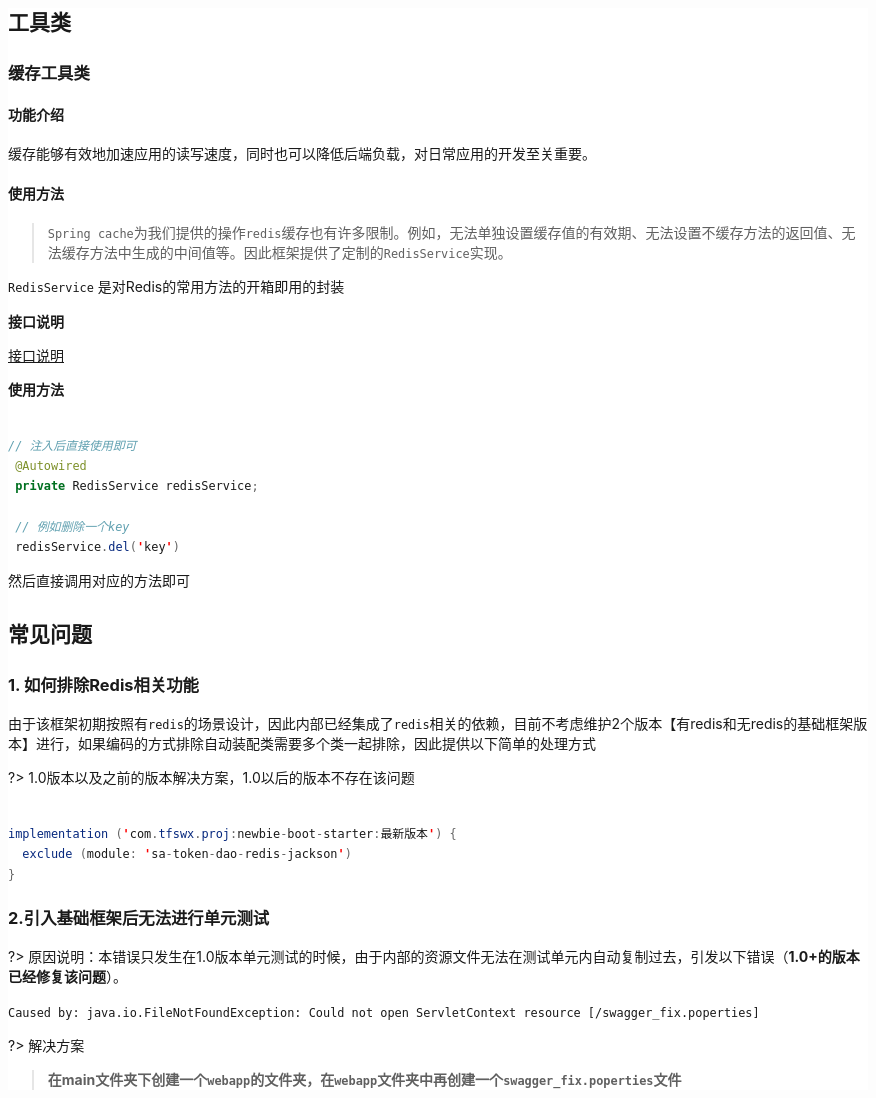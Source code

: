
## 工具类

### 缓存工具类

#### 功能介绍

缓存能够有效地加速应用的读写速度，同时也可以降低后端负载，对日常应用的开发至关重要。

#### 使用方法

> `Spring cache`为我们提供的操作`redis`缓存也有许多限制。例如，无法单独设置缓存值的有效期、无法设置不缓存方法的返回值、无法缓存方法中生成的中间值等。因此框架提供了定制的`RedisService`实现。

`RedisService` 是对Redis的常用方法的开箱即用的封装

**接口说明**


[接口说明](../_media/redis/com/newbie/core/redis/RedisService.html ':include :type=html')

**使用方法**

```java

// 注入后直接使用即可
 @Autowired
 private RedisService redisService;

 // 例如删除一个key
 redisService.del('key')
```

然后直接调用对应的方法即可

## 常见问题

### 1. 如何排除Redis相关功能
由于该框架初期按照有`redis`的场景设计，因此内部已经集成了`redis`相关的依赖，目前不考虑维护2个版本【有redis和无redis的基础框架版本】进行，如果编码的方式排除自动装配类需要多个类一起排除，因此提供以下简单的处理方式

?> 1.0版本以及之前的版本解决方案，1.0以后的版本不存在该问题

```java    

implementation ('com.tfswx.proj:newbie-boot-starter:最新版本') {
  exclude (module: 'sa-token-dao-redis-jackson')
}

```




### 2.引入基础框架后无法进行单元测试

?> 原因说明：本错误只发生在1.0版本单元测试的时候，由于内部的资源文件无法在测试单元内自动复制过去，引发以下错误（**1.0+的版本已经修复该问题**）。

```
Caused by: java.io.FileNotFoundException: Could not open ServletContext resource [/swagger_fix.poperties]
```

?> 解决方案
> **在main文件夹下创建一个`webapp`的文件夹，在`webapp`文件夹中再创建一个`swagger_fix.poperties`文件**


